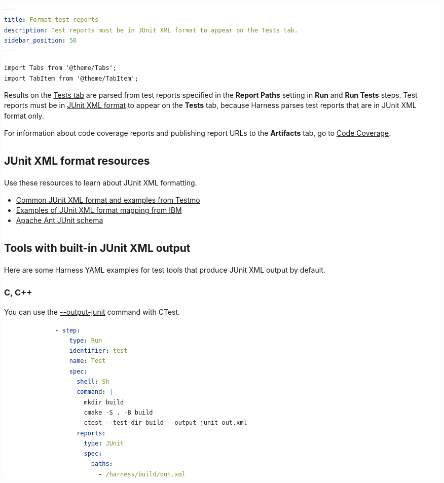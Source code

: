 ```yaml
---
title: Format test reports
description: Test reports must be in JUnit XML format to appear on the Tests tab.
sidebar_position: 50
---
```


```mdx-code-block
import Tabs from '@theme/Tabs';
import TabItem from '@theme/TabItem';
```

Results on the [Tests tab](./viewing-tests.md) are parsed from test reports specified in the **Report Paths** setting in **Run** and **Run Tests** steps. Test reports must be in [JUnit XML format](https://llg.cubic.org/docs/junit/) to appear on the **Tests** tab, because Harness parses test reports that are in JUnit XML format only.

For information about code coverage reports and publishing report URLs to the **Artifacts** tab, go to [Code Coverage](./code-coverage.md).

## JUnit XML format resources

Use these resources to learn about JUnit XML formatting.

* [Common JUnit XML format and examples from Testmo](https://github.com/testmoapp/junitxml)
* [Examples of JUnit XML format mapping from IBM](https://www.ibm.com/docs/en/developer-for-zos/16.0?topic=formats-junit-xml-format)
* [Apache Ant JUnit schema](https://github.com/windyroad/JUnit-Schema)

## Tools with built-in JUnit XML output

Here are some Harness YAML examples for test tools that produce JUnit XML output by default.

### C, C++

You can use the [--output-junit](https://cmake.org/cmake/help/latest/manual/ctest.1.html#cmdoption-ctest-output-junit) command with CTest.

```yaml
              - step:
                  type: Run
                  identifier: test
                  name: Test
                  spec:
                    shell: Sh
                    command: |-
                      mkdir build
                      cmake -S . -B build
                      ctest --test-dir build --output-junit out.xml
                    reports:
                      type: JUnit
                      spec:
                        paths:
                          - /harness/build/out.xml
```
